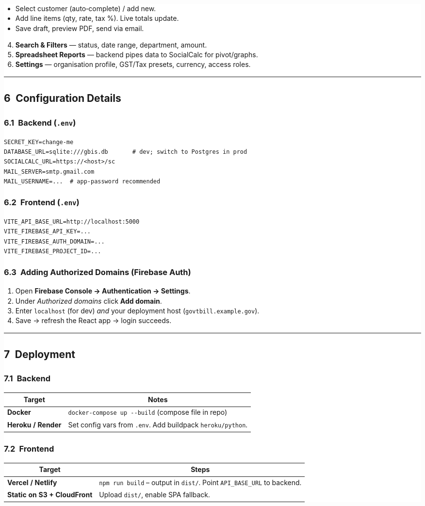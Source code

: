    * Select customer (auto‑complete) / add new.
   * Add line items (qty, rate, tax %).  Live totals update.
   * Save draft, preview PDF, send via email.
4. **Search & Filters** — status, date range, department, amount.
5. **Spreadsheet Reports** — backend pipes data to SocialCalc for pivot/graphs.
6. **Settings** — organisation profile, GST/Tax presets, currency, access roles.

---

## 6 Configuration Details

### 6.1 Backend (`.env`)

```
SECRET_KEY=change-me
DATABASE_URL=sqlite:///gbis.db       # dev; switch to Postgres in prod
SOCIALCALC_URL=https://<host>/sc
MAIL_SERVER=smtp.gmail.com
MAIL_USERNAME=...  # app‑password recommended
```

### 6.2 Frontend (`.env`)

```
VITE_API_BASE_URL=http://localhost:5000
VITE_FIREBASE_API_KEY=...
VITE_FIREBASE_AUTH_DOMAIN=...
VITE_FIREBASE_PROJECT_ID=...
```

### 6.3 Adding Authorized Domains (Firebase Auth)

1. Open **Firebase Console → Authentication → Settings**.
2. Under *Authorized domains* click **Add domain**.
3. Enter `localhost` (for dev) *and* your deployment host (`govtbill.example.gov`).
4. Save → refresh the React app → login succeeds.

---

## 7 Deployment

### 7.1 Backend

| Target              | Notes                                                       |
| ------------------- | ----------------------------------------------------------- |
| **Docker**          | `docker-compose up --build` (compose file in repo)          |
| **Heroku / Render** | Set config vars from `.env`. Add buildpack `heroku/python`. |

### 7.2 Frontend

| Target                        | Steps                                                                 |
| ----------------------------- | --------------------------------------------------------------------- |
| **Vercel / Netlify**          | `npm run build` – output in `dist/`. Point `API_BASE_URL` to backend. |
| **Static on S3 + CloudFront** | Upload `dist/`, enable SPA fallback.                                  |
